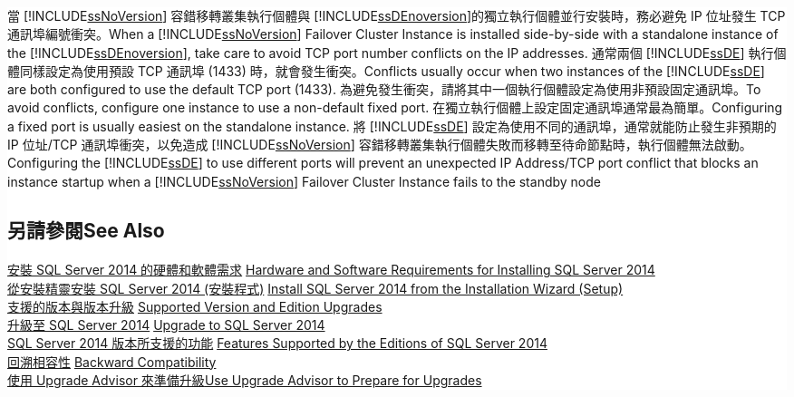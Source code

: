  <span data-ttu-id="677f5-174">當 [!INCLUDE[ssNoVersion](../../includes/ssnoversion-md.md)] 容錯移轉叢集執行個體與 [!INCLUDE[ssDEnoversion](../../includes/ssdenoversion-md.md)]的獨立執行個體並行安裝時，務必避免 IP 位址發生 TCP 通訊埠編號衝突。</span><span class="sxs-lookup"><span data-stu-id="677f5-174">When a [!INCLUDE[ssNoVersion](../../includes/ssnoversion-md.md)] Failover Cluster Instance is installed side-by-side with a standalone instance of the [!INCLUDE[ssDEnoversion](../../includes/ssdenoversion-md.md)], take care to avoid TCP port number conflicts on the IP addresses.</span></span> <span data-ttu-id="677f5-175">通常兩個 [!INCLUDE[ssDE](../../includes/ssde-md.md)] 執行個體同樣設定為使用預設 TCP 通訊埠 (1433) 時，就會發生衝突。</span><span class="sxs-lookup"><span data-stu-id="677f5-175">Conflicts usually occur when two instances of the [!INCLUDE[ssDE](../../includes/ssde-md.md)] are both configured to use the default TCP port (1433).</span></span> <span data-ttu-id="677f5-176">為避免發生衝突，請將其中一個執行個體設定為使用非預設固定通訊埠。</span><span class="sxs-lookup"><span data-stu-id="677f5-176">To avoid conflicts, configure one instance to use a non-default fixed port.</span></span> <span data-ttu-id="677f5-177">在獨立執行個體上設定固定通訊埠通常最為簡單。</span><span class="sxs-lookup"><span data-stu-id="677f5-177">Configuring a fixed port is usually easiest on the standalone instance.</span></span> <span data-ttu-id="677f5-178">將 [!INCLUDE[ssDE](../../includes/ssde-md.md)] 設定為使用不同的通訊埠，通常就能防止發生非預期的 IP 位址/TCP 通訊埠衝突，以免造成 [!INCLUDE[ssNoVersion](../../includes/ssnoversion-md.md)] 容錯移轉叢集執行個體失敗而移轉至待命節點時，執行個體無法啟動。</span><span class="sxs-lookup"><span data-stu-id="677f5-178">Configuring the [!INCLUDE[ssDE](../../includes/ssde-md.md)] to use different ports will prevent an unexpected IP Address/TCP port conflict that blocks an instance startup when a [!INCLUDE[ssNoVersion](../../includes/ssnoversion-md.md)] Failover Cluster Instance fails to the standby node</span></span>  
  
## <a name="see-also"></a><span data-ttu-id="677f5-179">另請參閱</span><span class="sxs-lookup"><span data-stu-id="677f5-179">See Also</span></span>  
 <span data-ttu-id="677f5-180">[安裝 SQL Server 2014 的硬體和軟體需求](hardware-and-software-requirements-for-installing-sql-server.md) </span><span class="sxs-lookup"><span data-stu-id="677f5-180">[Hardware and Software Requirements for Installing SQL Server 2014](hardware-and-software-requirements-for-installing-sql-server.md) </span></span>  
 <span data-ttu-id="677f5-181">[從安裝精靈安裝 SQL Server 2014 &#40;安裝程式&#41;](../../database-engine/install-windows/install-sql-server-from-the-installation-wizard-setup.md) </span><span class="sxs-lookup"><span data-stu-id="677f5-181">[Install SQL Server 2014 from the Installation Wizard &#40;Setup&#41;](../../database-engine/install-windows/install-sql-server-from-the-installation-wizard-setup.md) </span></span>  
 <span data-ttu-id="677f5-182">[支援的版本與版本升級](../../database-engine/install-windows/supported-version-and-edition-upgrades.md) </span><span class="sxs-lookup"><span data-stu-id="677f5-182">[Supported Version and Edition Upgrades](../../database-engine/install-windows/supported-version-and-edition-upgrades.md) </span></span>  
 <span data-ttu-id="677f5-183">[升級至 SQL Server 2014](../../database-engine/install-windows/upgrade-sql-server.md) </span><span class="sxs-lookup"><span data-stu-id="677f5-183">[Upgrade to SQL Server 2014](../../database-engine/install-windows/upgrade-sql-server.md) </span></span>  
 <span data-ttu-id="677f5-184">[SQL Server 2014 版本所支援的功能](../../../2014/getting-started/features-supported-by-the-editions-of-sql-server-2014.md) </span><span class="sxs-lookup"><span data-stu-id="677f5-184">[Features Supported by the Editions of SQL Server 2014](../../../2014/getting-started/features-supported-by-the-editions-of-sql-server-2014.md) </span></span>  
 <span data-ttu-id="677f5-185">[回溯相容性](../../../2014/getting-started/backward-compatibility.md) </span><span class="sxs-lookup"><span data-stu-id="677f5-185">[Backward Compatibility](../../../2014/getting-started/backward-compatibility.md) </span></span>  
 [<span data-ttu-id="677f5-186">使用 Upgrade Advisor 來準備升級</span><span class="sxs-lookup"><span data-stu-id="677f5-186">Use Upgrade Advisor to Prepare for Upgrades</span></span>](../../../2014/sql-server/install/use-upgrade-advisor-to-prepare-for-upgrades.md)  
  
  
